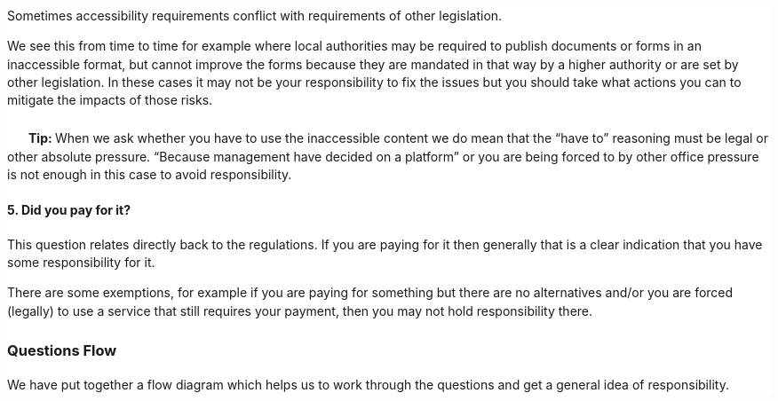 Sometimes accessibility requirements conflict with requirements of other legislation.

We see this from time to time for example where local authorities may be required to publish documents or forms in an inaccessible format, but cannot improve the forms because they are mandated in that way by a higher authority or are set by other legislation. In these cases it may not be your responsibility to fix the issues but you should take what actions you can to mitigate the impacts of those risks.

<div class="callout__tip"><span class="callout__icon"><svg width="24px" height="24px"><use href="#cTip"></use></svg><strong class="visually-hidden">Tip: </strong></span><span class="callout__text">When we ask whether you have to use the inaccessible content we do mean that the “have to” reasoning must be legal or other absolute pressure. “Because management have decided on a platform” or you are being forced to by other office pressure is not enough in this case to avoid responsibility.</span></div>

#### 5. Did you pay for it?

This question relates directly back to the regulations. If you are paying for it then generally that is a clear indication that you have some responsibility for it.

There are some exemptions, for example if you are paying for something but there are no alternatives and/or you are forced (legally) to use a service that still requires your payment, then you may not hold responsibility there.

### Questions Flow

We have put together a flow diagram which helps us to work through the questions and get a general idea of responsibility.
